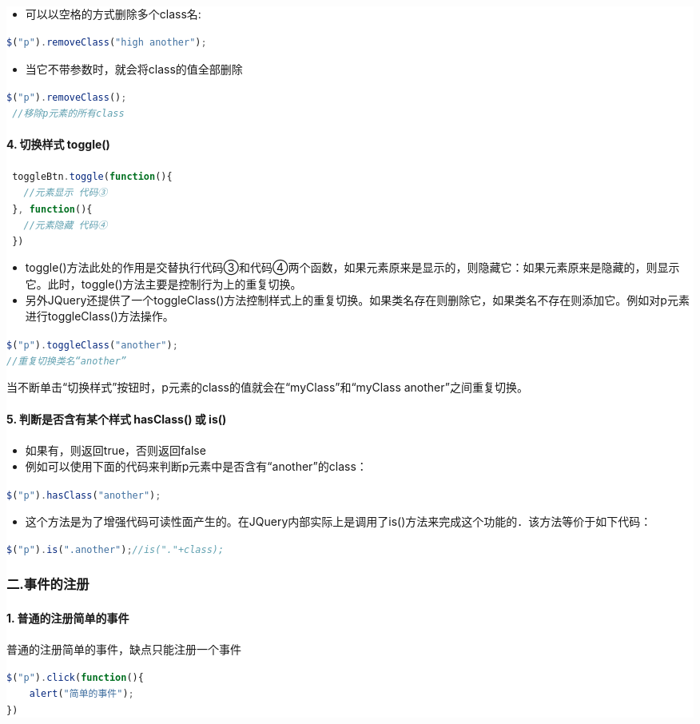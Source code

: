 * 可以以空格的方式删除多个class名:

```javascript
$("p").removeClass("high another");
```

* 当它不带参数时，就会将class的值全部删除


```javascript
$("p").removeClass();
 //移除p元素的所有class
```

#### 4.  切换样式     toggle() 

```javascript
 toggleBtn.toggle(function(){
   //元素显示 代码③
 }, function(){
   //元素隐藏 代码④
 })
```

* toggle()方法此处的作用是交替执行代码③和代码④两个函数，如果元素原来是显示的，则隐藏它：如果元素原来是隐藏的，则显示它。此时，toggle()方法主要是控制行为上的重复切换。
* 另外JQuery还提供了一个toggleClass()方法控制样式上的重复切换。如果类名存在则删除它，如果类名不存在则添加它。例如对p元素进行toggleClass()方法操作。

```javascript
$("p").toggleClass("another");
//重复切换类名“another”
```

当不断单击“切换样式”按钮时，p元素的class的值就会在“myClass”和“myClass another”之间重复切换。

#### 5.  判断是否含有某个样式  hasClass()  或   is()

* 如果有，则返回true，否则返回false
* 例如可以使用下面的代码来判断p元素中是否含有“another”的class：

```javascript
$("p").hasClass("another");
```

* 这个方法是为了增强代码可读性面产生的。在JQuery内部实际上是调用了is()方法来完成这个功能的．该方法等价于如下代码：

```javascript
$("p").is(".another");//is("."+class);
```
### 二.事件的注册

#### 1.  普通的注册简单的事件

普通的注册简单的事件，缺点只能注册一个事件

```javascript
$("p").click(function(){
    alert("简单的事件");
})
```